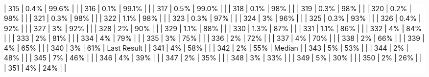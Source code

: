 | 315 | 0.4% | 99.6% |  |
| 316 | 0.1% | 99.1% |  |
| 317 | 0.5% | 99.0% |  |
| 318 | 0.1% | 98% |  |
| 319 | 0.3% | 98% |  |
| 320 | 0.2% | 98% |  |
| 321 | 0.3% | 98% |  |
| 322 | 1.1% | 98% |  |
| 323 | 0.3% | 97% |  |
| 324 | 3% | 96% |  |
| 325 | 0.3% | 93% |  |
| 326 | 0.4% | 92% |  |
| 327 | 3% | 92% |  |
| 328 | 2% | 90% |  |
| 329 | 1.1% | 88% |  |
| 330 | 1.3% | 87% |  |
| 331 | 1.1% | 86% |  |
| 332 | 4% | 84% |  |
| 333 | 2% | 81% |  |
| 334 | 4% | 79% |  |
| 335 | 3% | 75% |  |
| 336 | 2% | 72% |  |
| 337 | 4% | 70% |  |
| 338 | 2% | 66% |  |
| 339 | 4% | 65% |  |
| 340 | 3% | 61% | Last Result |
| 341 | 4% | 58% |  |
| 342 | 2% | 55% | Median |
| 343 | 5% | 53% |  |
| 344 | 2% | 48% |  |
| 345 | 7% | 46% |  |
| 346 | 4% | 39% |  |
| 347 | 2% | 35% |  |
| 348 | 3% | 33% |  |
| 349 | 5% | 30% |  |
| 350 | 2% | 26% |  |
| 351 | 4% | 24% |  |